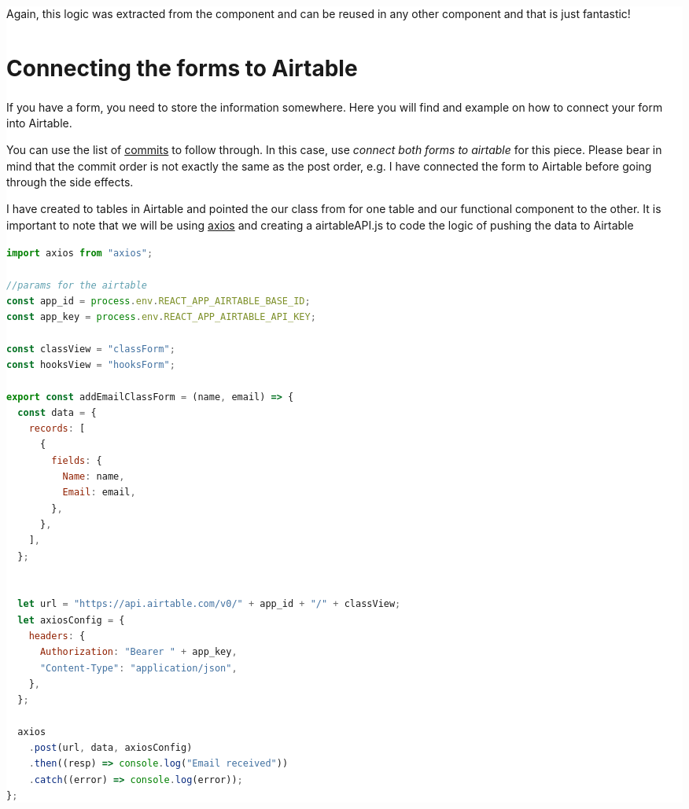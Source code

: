 Again, this logic was extracted from the component and can be reused in any other component and that is just fantastic!

# Connecting the forms to Airtable

If you have a form, you need to store the information somewhere. Here you will find and example on how to connect your form into Airtable.

You can use the list of [commits](https://github.com/tiagofsanchez/hooks-examples/commits/master) to follow through. In this case, use *connect both forms to airtable* for this piece. Please bear in mind that the commit order is not exactly the same as the post order, e.g. I have connected the form to Airtable before going through the side effects.

I have created to tables in Airtable and pointed the our class from for one table and our functional component to the other. It is important to note that we will be using [axios](https://www.npmjs.com/package/axios) and creating a airtableAPI.js to code the logic of pushing the data to Airtable

```js 
import axios from "axios";

//params for the airtable
const app_id = process.env.REACT_APP_AIRTABLE_BASE_ID;
const app_key = process.env.REACT_APP_AIRTABLE_API_KEY;

const classView = "classForm";
const hooksView = "hooksForm";

export const addEmailClassForm = (name, email) => {
  const data = {
    records: [
      {
        fields: {
          Name: name,
          Email: email,
        },
      },
    ],
  };
  

  let url = "https://api.airtable.com/v0/" + app_id + "/" + classView;
  let axiosConfig = {
    headers: {
      Authorization: "Bearer " + app_key,
      "Content-Type": "application/json",
    },
  };

  axios
    .post(url, data, axiosConfig)
    .then((resp) => console.log("Email received"))
    .catch((error) => console.log(error));
};
```

